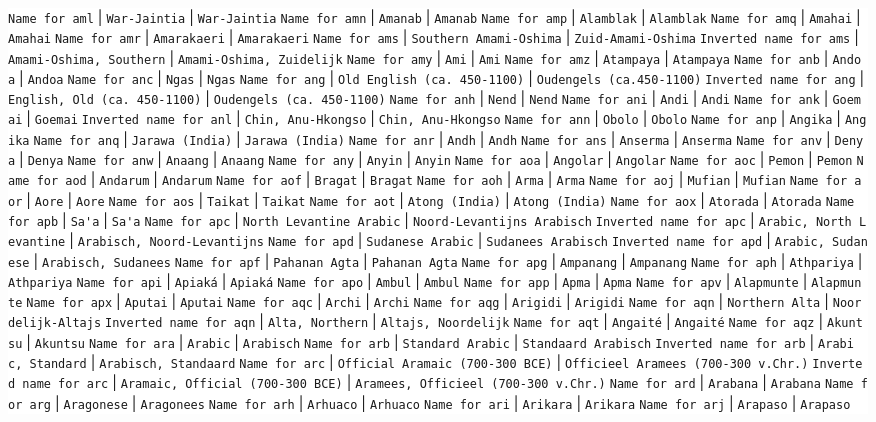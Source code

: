 `Name for aml` | `War-Jaintia` | `War-Jaintia`
`Name for amn` | `Amanab` | `Amanab`
`Name for amp` | `Alamblak` | `Alamblak`
`Name for amq` | `Amahai` | `Amahai`
`Name for amr` | `Amarakaeri` | `Amarakaeri`
`Name for ams` | `Southern Amami-Oshima` | `Zuid-Amami-Oshima`
`Inverted name for ams` | `Amami-Oshima, Southern` | `Amami-Oshima, Zuidelijk`
`Name for amy` | `Ami` | `Ami`
`Name for amz` | `Atampaya` | `Atampaya`
`Name for anb` | `Andoa` | `Andoa`
`Name for anc` | `Ngas` | `Ngas`
`Name for ang` | `Old English (ca. 450-1100)` | `Oudengels (ca.450-1100)`
`Inverted name for ang` | `English, Old (ca. 450-1100)` | `Oudengels (ca. 450-1100)`
`Name for anh` | `Nend` | `Nend`
`Name for ani` | `Andi` | `Andi`
`Name for ank` | `Goemai` | `Goemai`
`Inverted name for anl` | `Chin, Anu-Hkongso` | `Chin, Anu-Hkongso`
`Name for ann` | `Obolo` | `Obolo`
`Name for anp` | `Angika` | `Angika`
`Name for anq` | `Jarawa (India)` | `Jarawa (India)`
`Name for anr` | `Andh` | `Andh`
`Name for ans` | `Anserma` | `Anserma`
`Name for anv` | `Denya` | `Denya`
`Name for anw` | `Anaang` | `Anaang`
`Name for any` | `Anyin` | `Anyin`
`Name for aoa` | `Angolar` | `Angolar`
`Name for aoc` | `Pemon` | `Pemon`
`Name for aod` | `Andarum` | `Andarum`
`Name for aof` | `Bragat` | `Bragat`
`Name for aoh` | `Arma` | `Arma`
`Name for aoj` | `Mufian` | `Mufian`
`Name for aor` | `Aore` | `Aore`
`Name for aos` | `Taikat` | `Taikat`
`Name for aot` | `Atong (India)` | `Atong (India)`
`Name for aox` | `Atorada` | `Atorada`
`Name for apb` | `Sa'a` | `Sa'a`
`Name for apc` | `North Levantine Arabic` | `Noord-Levantijns Arabisch`
`Inverted name for apc` | `Arabic, North Levantine` | `Arabisch, Noord-Levantijns`
`Name for apd` | `Sudanese Arabic` | `Sudanees Arabisch`
`Inverted name for apd` | `Arabic, Sudanese` | `Arabisch, Sudanees`
`Name for apf` | `Pahanan Agta` | `Pahanan Agta`
`Name for apg` | `Ampanang` | `Ampanang`
`Name for aph` | `Athpariya` | `Athpariya`
`Name for api` | `Apiaká` | `Apiaká`
`Name for apo` | `Ambul` | `Ambul`
`Name for app` | `Apma` | `Apma`
`Name for apv` | `Alapmunte` | `Alapmunte`
`Name for apx` | `Aputai` | `Aputai`
`Name for aqc` | `Archi` | `Archi`
`Name for aqg` | `Arigidi` | `Arigidi`
`Name for aqn` | `Northern Alta` | `Noordelijk-Altajs`
`Inverted name for aqn` | `Alta, Northern` | `Altajs, Noordelijk`
`Name for aqt` | `Angaité` | `Angaité`
`Name for aqz` | `Akuntsu` | `Akuntsu`
`Name for ara` | `Arabic` | `Arabisch`
`Name for arb` | `Standard Arabic` | `Standaard Arabisch`
`Inverted name for arb` | `Arabic, Standard` | `Arabisch, Standaard`
`Name for arc` | `Official Aramaic (700-300 BCE)` | `Officieel Aramees (700-300 v.Chr.)`
`Inverted name for arc` | `Aramaic, Official (700-300 BCE)` | `Aramees, Officieel (700-300 v.Chr.)`
`Name for ard` | `Arabana` | `Arabana`
`Name for arg` | `Aragonese` | `Aragonees`
`Name for arh` | `Arhuaco` | `Arhuaco`
`Name for ari` | `Arikara` | `Arikara`
`Name for arj` | `Arapaso` | `Arapaso`